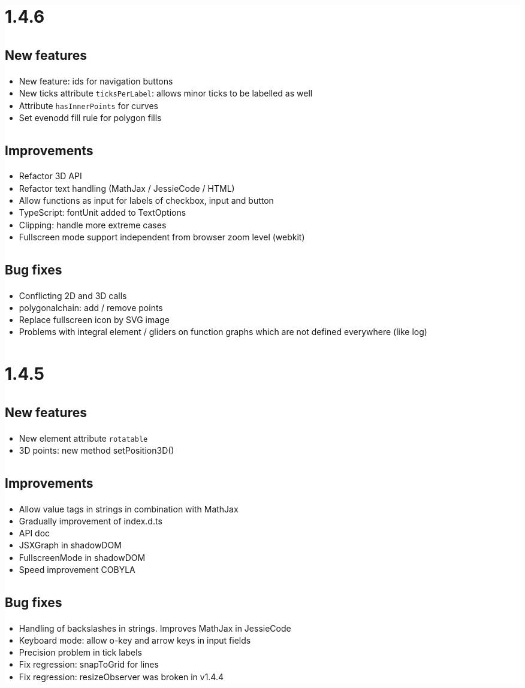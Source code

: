 1.4.6
====

New features
-----------

- New feature: ids for navigation buttons
- New ticks attribute `ticksPerLabel`: allows minor ticks to be labelled as well
- Attribute `hasInnerPoints` for curves
- Set evenodd fill rule for polygon fills

Improvements
------------

- Refactor 3D API
- Refactor text handling (MathJax / JessieCode / HTML)
- Allow functions as input for labels of checkbox, input and button
- TypeScript: fontUnit added to TextOptions
- Clipping: handle more extreme cases
- Fullscreen mode support independent from browser zoom level (webkit)

Bug fixes
---------

- Conflicting 2D and 3D calls
- polygonalchain: add / remove points
- Replace fullscreen icon by SVG image
- Problems with integral element / gliders on function graphs which are not defined everywhere (like log)

1.4.5
====

New features
-----------

- New element attribute `rotatable`
- 3D points: new method setPosition3D()

Improvements
------------

- Allow value tags in strings in combination with MathJax
- Gradually improvement of index.d.ts
- API doc
- JSXGraph in shadowDOM
- FullscreenMode in shadowDOM
- Speed improvement COBYLA

Bug fixes
---------

- Handling of backslashes in strings. Improves MathJax in JessieCode
- Keyboard mode: allow o-key and arrow keys in input fields
- Precision problem in tick labels
- Fix regression: snapToGrid for lines
- Fix regression: resizeObserver was broken in v1.4.4
